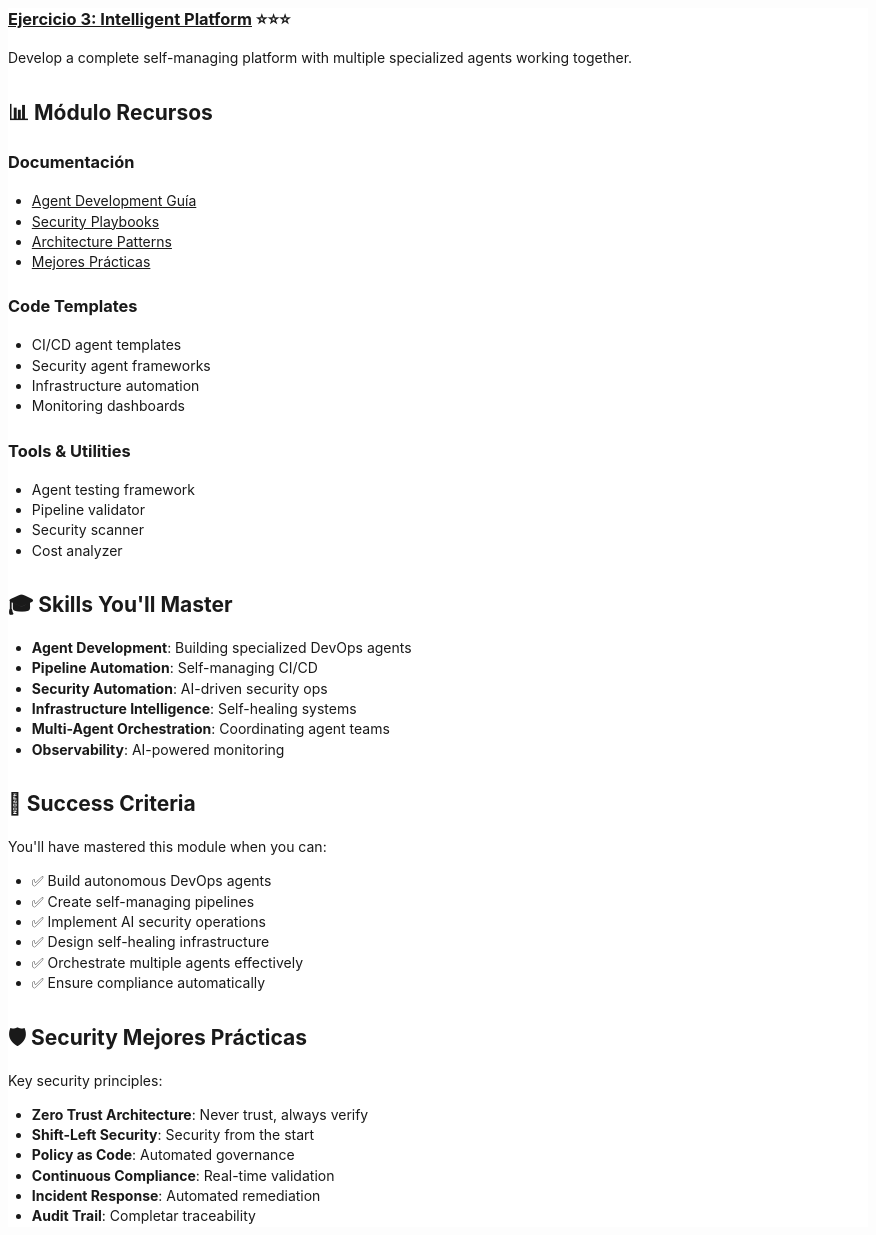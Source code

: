 ### [Ejercicio 3: Intelligent Platform](./Ejercicio3-Resumen) ⭐⭐⭐
Develop a complete self-managing platform with multiple specialized agents working together.

## 📊 Módulo Recursos

### Documentación
- [Agent Development Guía](/docs/resources/agent-patterns)
- [Security Playbooks](/docs/resources/security-playbooks)
- [Architecture Patterns](/docs/resources/architecture-diagrams)
- [Mejores Prácticas](best-practices.md)

### Code Templates
- CI/CD agent templates
- Security agent frameworks
- Infrastructure automation
- Monitoring dashboards

### Tools & Utilities
- Agent testing framework
- Pipeline validator
- Security scanner
- Cost analyzer

## 🎓 Skills You'll Master

- **Agent Development**: Building specialized DevOps agents
- **Pipeline Automation**: Self-managing CI/CD
- **Security Automation**: AI-driven security ops
- **Infrastructure Intelligence**: Self-healing systems
- **Multi-Agent Orchestration**: Coordinating agent teams
- **Observability**: AI-powered monitoring

## 🚦 Success Criteria

You'll have mastered this module when you can:

- ✅ Build autonomous DevOps agents
- ✅ Create self-managing pipelines
- ✅ Implement AI security operations
- ✅ Design self-healing infrastructure
- ✅ Orchestrate multiple agents effectively
- ✅ Ensure compliance automatically

## 🛡️ Security Mejores Prácticas

Key security principles:

- **Zero Trust Architecture**: Never trust, always verify
- **Shift-Left Security**: Security from the start
- **Policy as Code**: Automated governance
- **Continuous Compliance**: Real-time validation
- **Incident Response**: Automated remediation
- **Audit Trail**: Completar traceability
